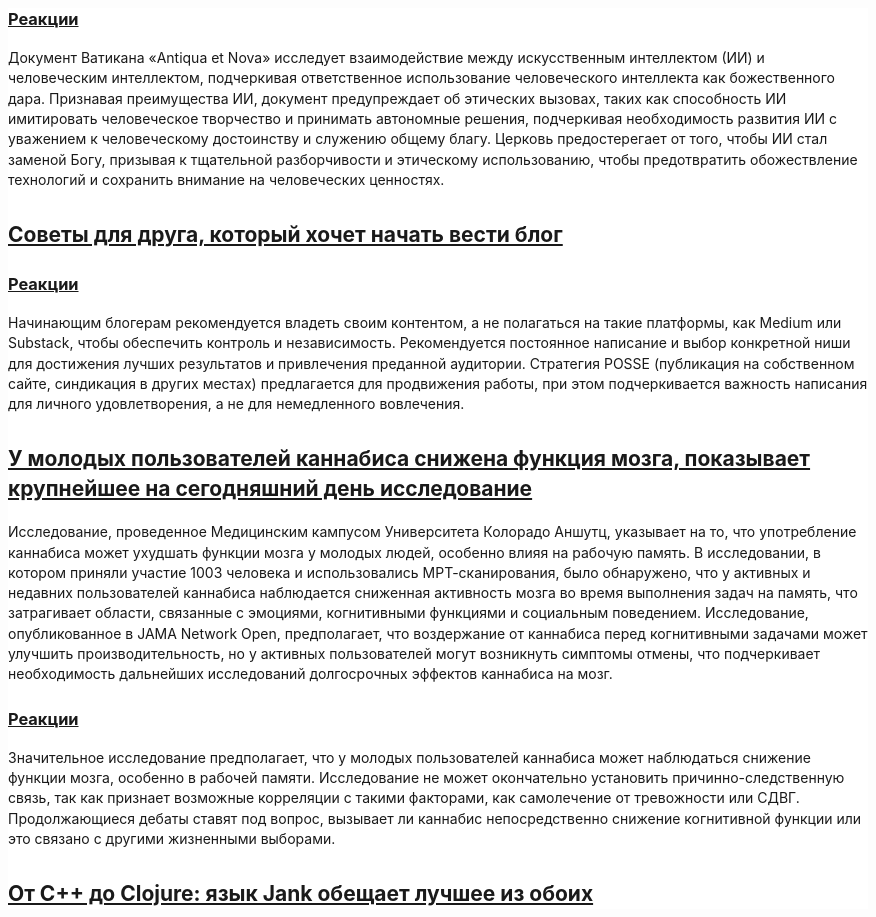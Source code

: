 ### [Реакции](https://news.ycombinator.com/item?id=42877709)

Документ Ватикана «Antiqua et Nova» исследует взаимодействие между искусственным интеллектом (ИИ) и человеческим интеллектом, подчеркивая ответственное использование человеческого интеллекта как божественного дара. Признавая преимущества ИИ, документ предупреждает об этических вызовах, таких как способность ИИ имитировать человеческое творчество и принимать автономные решения, подчеркивая необходимость развития ИИ с уважением к человеческому достоинству и служению общему благу. Церковь предостерегает от того, чтобы ИИ стал заменой Богу, призывая к тщательной разборчивости и этическому использованию, чтобы предотвратить обожествление технологий и сохранить внимание на человеческих ценностях.

## [Советы для друга, который хочет начать вести блог](https://www.henrikkarlsson.xyz/p/start-a-blog)

### [Реакции](https://news.ycombinator.com/item?id=42872276)

Начинающим блогерам рекомендуется владеть своим контентом, а не полагаться на такие платформы, как Medium или Substack, чтобы обеспечить контроль и независимость. Рекомендуется постоянное написание и выбор конкретной ниши для достижения лучших результатов и привлечения преданной аудитории. Стратегия POSSE (публикация на собственном сайте, синдикация в других местах) предлагается для продвижения работы, при этом подчеркивается важность написания для личного удовлетворения, а не для немедленного вовлечения.

## [У молодых пользователей каннабиса снижена функция мозга, показывает крупнейшее на сегодняшний день исследование](https://newatlas.com/brain/young-adult-cannabis-brain-function/)

Исследование, проведенное Медицинским кампусом Университета Колорадо Аншутц, указывает на то, что употребление каннабиса может ухудшать функции мозга у молодых людей, особенно влияя на рабочую память. В исследовании, в котором приняли участие 1003 человека и использовались МРТ-сканирования, было обнаружено, что у активных и недавних пользователей каннабиса наблюдается сниженная активность мозга во время выполнения задач на память, что затрагивает области, связанные с эмоциями, когнитивными функциями и социальным поведением. Исследование, опубликованное в JAMA Network Open, предполагает, что воздержание от каннабиса перед когнитивными задачами может улучшить производительность, но у активных пользователей могут возникнуть симптомы отмены, что подчеркивает необходимость дальнейших исследований долгосрочных эффектов каннабиса на мозг.

### [Реакции](https://news.ycombinator.com/item?id=42873697)

Значительное исследование предполагает, что у молодых пользователей каннабиса может наблюдаться снижение функции мозга, особенно в рабочей памяти. Исследование не может окончательно установить причинно-следственную связь, так как признает возможные корреляции с такими факторами, как самолечение от тревожности или СДВГ. Продолжающиеся дебаты ставят под вопрос, вызывает ли каннабис непосредственно снижение когнитивной функции или это связано с другими жизненными выборами.

## [От C++ до Clojure: язык Jank обещает лучшее из обоих](https://thenewstack.io/from-c-to-clojure-new-language-promises-best-of-both/)
